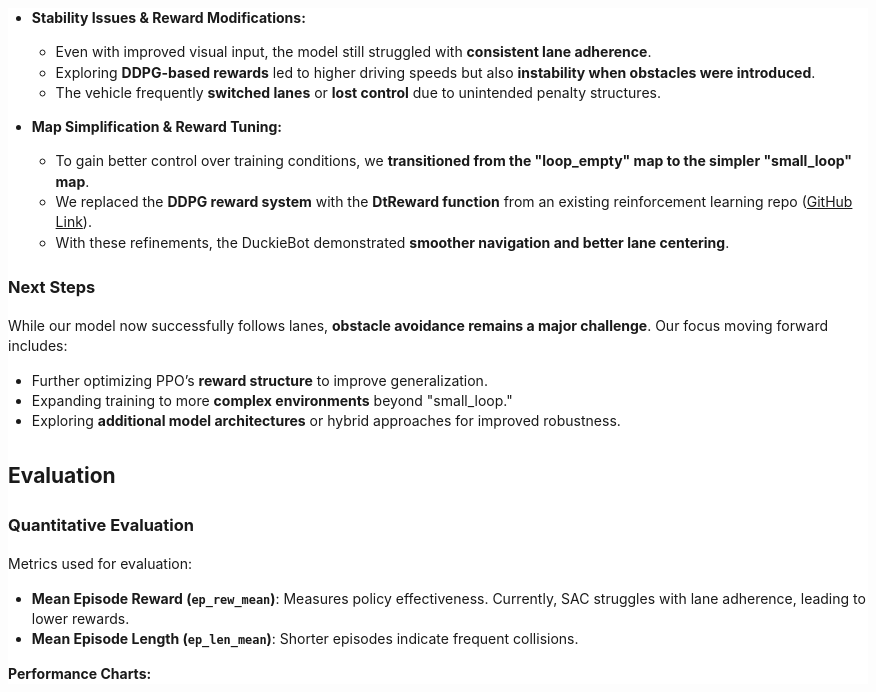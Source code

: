 - **Stability Issues & Reward Modifications:**  
  - Even with improved visual input, the model still struggled with **consistent lane adherence**.  
  - Exploring **DDPG-based rewards** led to higher driving speeds but also **instability when obstacles were introduced**.  
  - The vehicle frequently **switched lanes** or **lost control** due to unintended penalty structures.  

- **Map Simplification & Reward Tuning:**  
  - To gain better control over training conditions, we **transitioned from the "loop_empty" map to the simpler "small_loop" map**.  
  - We replaced the **DDPG reward system** with the **DtReward function** from an existing reinforcement learning repo ([GitHub Link](https://github.com/marton12050/T.T-duckietown)).  
  - With these refinements, the DuckieBot demonstrated **smoother navigation and better lane centering**.  

### Next Steps  
While our model now successfully follows lanes, **obstacle avoidance remains a major challenge**. Our focus moving forward includes:  
- Further optimizing PPO’s **reward structure** to improve generalization.  
- Expanding training to more **complex environments** beyond "small_loop."  
- Exploring **additional model architectures** or hybrid approaches for improved robustness.  


## Evaluation

### Quantitative Evaluation
Metrics used for evaluation:
- **Mean Episode Reward (`ep_rew_mean`)**: Measures policy effectiveness. Currently, SAC struggles with lane adherence, leading to lower rewards.
- **Mean Episode Length (`ep_len_mean`)**: Shorter episodes indicate frequent collisions.

**Performance Charts:**
<br>  